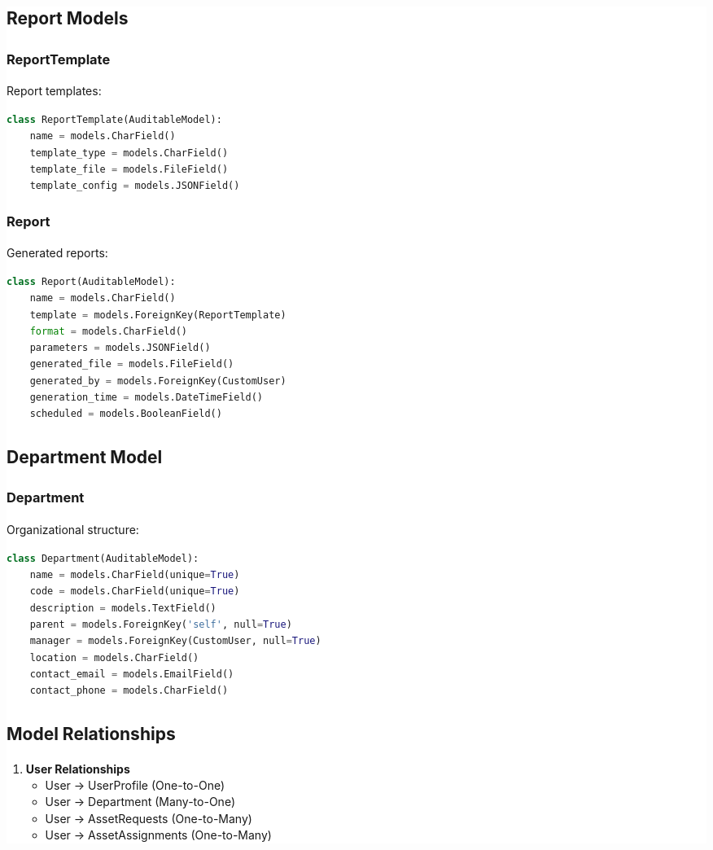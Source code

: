 ## Report Models

### ReportTemplate
Report templates:
```python
class ReportTemplate(AuditableModel):
    name = models.CharField()
    template_type = models.CharField()
    template_file = models.FileField()
    template_config = models.JSONField()
```

### Report
Generated reports:
```python
class Report(AuditableModel):
    name = models.CharField()
    template = models.ForeignKey(ReportTemplate)
    format = models.CharField()
    parameters = models.JSONField()
    generated_file = models.FileField()
    generated_by = models.ForeignKey(CustomUser)
    generation_time = models.DateTimeField()
    scheduled = models.BooleanField()
```

## Department Model

### Department
Organizational structure:
```python
class Department(AuditableModel):
    name = models.CharField(unique=True)
    code = models.CharField(unique=True)
    description = models.TextField()
    parent = models.ForeignKey('self', null=True)
    manager = models.ForeignKey(CustomUser, null=True)
    location = models.CharField()
    contact_email = models.EmailField()
    contact_phone = models.CharField()
```

## Model Relationships

1. **User Relationships**
   - User -> UserProfile (One-to-One)
   - User -> Department (Many-to-One)
   - User -> AssetRequests (One-to-Many)
   - User -> AssetAssignments (One-to-Many)
